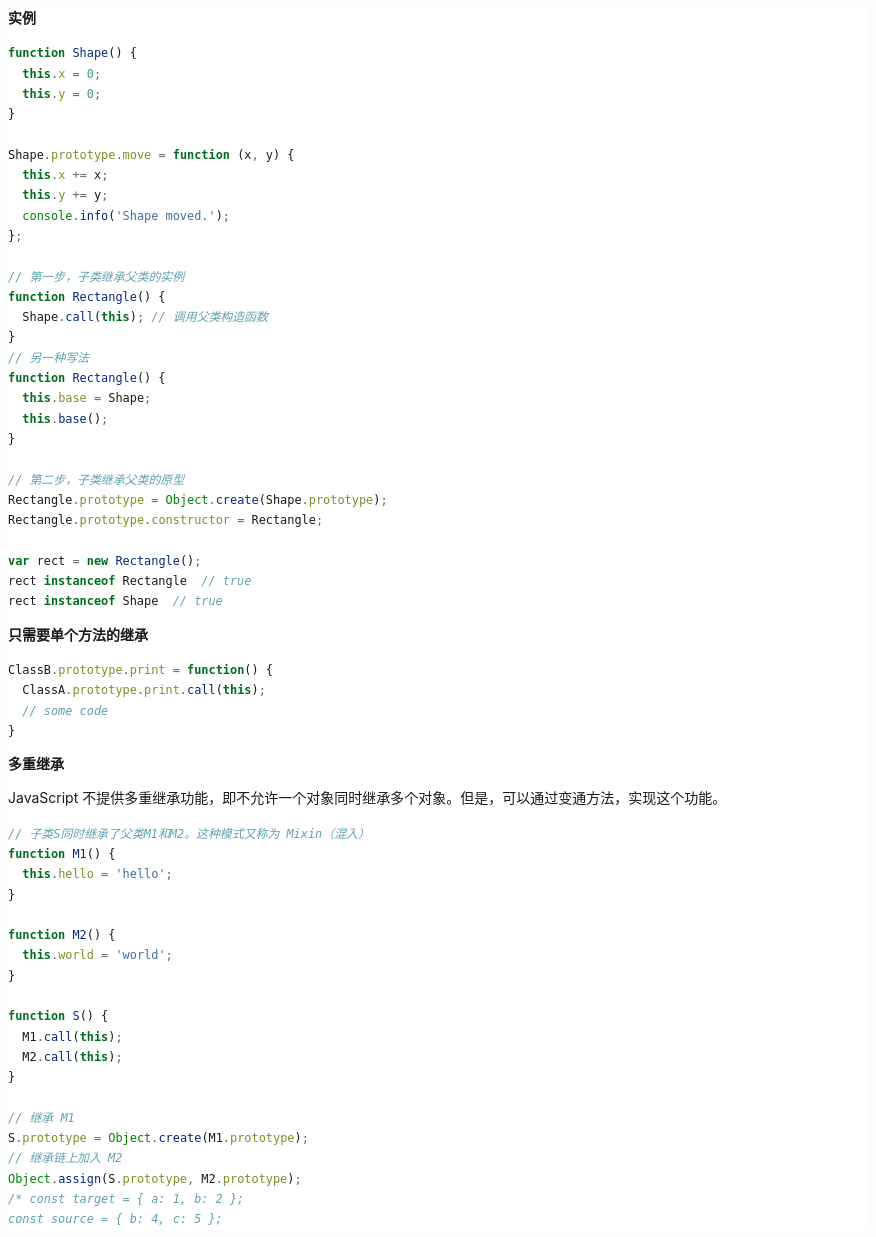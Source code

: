 **实例**

```js
function Shape() {
  this.x = 0;
  this.y = 0;
}

Shape.prototype.move = function (x, y) {
  this.x += x;
  this.y += y;
  console.info('Shape moved.');
};

// 第一步，子类继承父类的实例
function Rectangle() {
  Shape.call(this); // 调用父类构造函数
}
// 另一种写法
function Rectangle() {
  this.base = Shape;
  this.base();
}

// 第二步，子类继承父类的原型
Rectangle.prototype = Object.create(Shape.prototype);
Rectangle.prototype.constructor = Rectangle;

var rect = new Rectangle();
rect instanceof Rectangle  // true
rect instanceof Shape  // true
```

**只需要单个方法的继承**

```js
ClassB.prototype.print = function() {
  ClassA.prototype.print.call(this);
  // some code
}
```

**多重继承**

JavaScript 不提供多重继承功能，即不允许一个对象同时继承多个对象。但是，可以通过变通方法，实现这个功能。

```js
// 子类S同时继承了父类M1和M2。这种模式又称为 Mixin（混入）
function M1() {
  this.hello = 'hello';
}

function M2() {
  this.world = 'world';
}

function S() {
  M1.call(this);
  M2.call(this);
}

// 继承 M1
S.prototype = Object.create(M1.prototype);
// 继承链上加入 M2
Object.assign(S.prototype, M2.prototype);
/* const target = { a: 1, b: 2 };
const source = { b: 4, c: 5 };
```